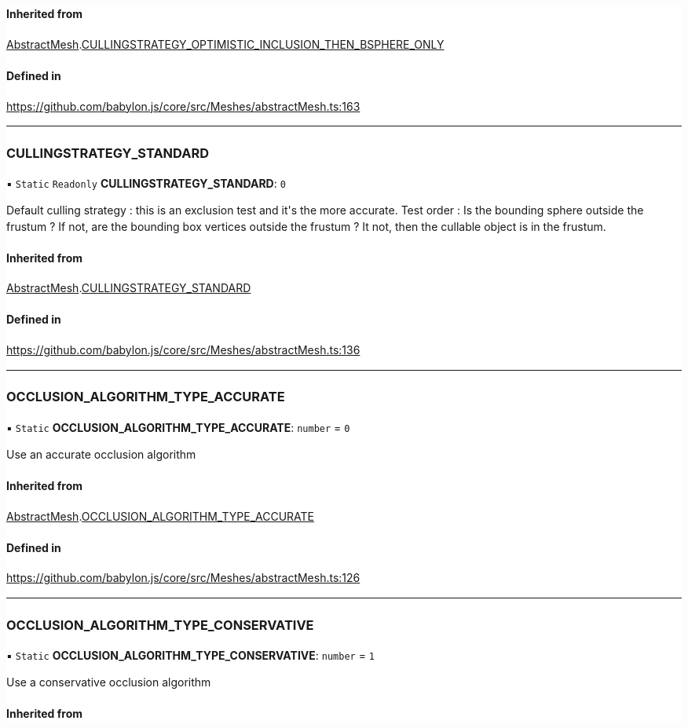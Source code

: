 #### Inherited from

[AbstractMesh](AbstractMesh.md).[CULLINGSTRATEGY_OPTIMISTIC_INCLUSION_THEN_BSPHERE_ONLY](AbstractMesh.md#cullingstrategy_optimistic_inclusion_then_bsphere_only)

#### Defined in

https://github.com/babylon.js/core/src/Meshes/abstractMesh.ts:163

___

### CULLINGSTRATEGY\_STANDARD

▪ `Static` `Readonly` **CULLINGSTRATEGY\_STANDARD**: ``0``

Default culling strategy : this is an exclusion test and it's the more accurate.
 Test order :
 Is the bounding sphere outside the frustum ?
 If not, are the bounding box vertices outside the frustum ?
 It not, then the cullable object is in the frustum.

#### Inherited from

[AbstractMesh](AbstractMesh.md).[CULLINGSTRATEGY_STANDARD](AbstractMesh.md#cullingstrategy_standard)

#### Defined in

https://github.com/babylon.js/core/src/Meshes/abstractMesh.ts:136

___

### OCCLUSION\_ALGORITHM\_TYPE\_ACCURATE

▪ `Static` **OCCLUSION\_ALGORITHM\_TYPE\_ACCURATE**: `number` = `0`

Use an accurate occlusion algorithm

#### Inherited from

[AbstractMesh](AbstractMesh.md).[OCCLUSION_ALGORITHM_TYPE_ACCURATE](AbstractMesh.md#occlusion_algorithm_type_accurate)

#### Defined in

https://github.com/babylon.js/core/src/Meshes/abstractMesh.ts:126

___

### OCCLUSION\_ALGORITHM\_TYPE\_CONSERVATIVE

▪ `Static` **OCCLUSION\_ALGORITHM\_TYPE\_CONSERVATIVE**: `number` = `1`

Use a conservative occlusion algorithm

#### Inherited from
